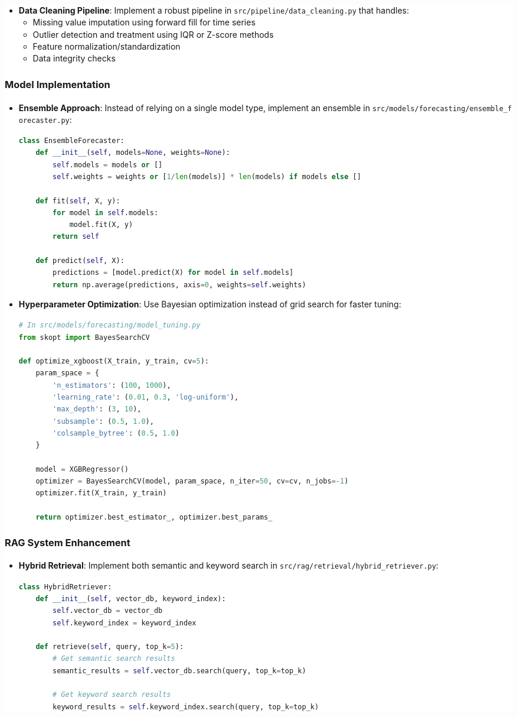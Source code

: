- **Data Cleaning Pipeline**: Implement a robust pipeline in `src/pipeline/data_cleaning.py` that handles:
  - Missing value imputation using forward fill for time series
  - Outlier detection and treatment using IQR or Z-score methods
  - Feature normalization/standardization
  - Data integrity checks

### Model Implementation
- **Ensemble Approach**: Instead of relying on a single model type, implement an ensemble in `src/models/forecasting/ensemble_forecaster.py`:
  ```python
  class EnsembleForecaster:
      def __init__(self, models=None, weights=None):
          self.models = models or []
          self.weights = weights or [1/len(models)] * len(models) if models else []

      def fit(self, X, y):
          for model in self.models:
              model.fit(X, y)
          return self

      def predict(self, X):
          predictions = [model.predict(X) for model in self.models]
          return np.average(predictions, axis=0, weights=self.weights)
  ```

- **Hyperparameter Optimization**: Use Bayesian optimization instead of grid search for faster tuning:
  ```python
  # In src/models/forecasting/model_tuning.py
  from skopt import BayesSearchCV

  def optimize_xgboost(X_train, y_train, cv=5):
      param_space = {
          'n_estimators': (100, 1000),
          'learning_rate': (0.01, 0.3, 'log-uniform'),
          'max_depth': (3, 10),
          'subsample': (0.5, 1.0),
          'colsample_bytree': (0.5, 1.0)
      }

      model = XGBRegressor()
      optimizer = BayesSearchCV(model, param_space, n_iter=50, cv=cv, n_jobs=-1)
      optimizer.fit(X_train, y_train)

      return optimizer.best_estimator_, optimizer.best_params_
  ```

### RAG System Enhancement
- **Hybrid Retrieval**: Implement both semantic and keyword search in `src/rag/retrieval/hybrid_retriever.py`:
  ```python
  class HybridRetriever:
      def __init__(self, vector_db, keyword_index):
          self.vector_db = vector_db
          self.keyword_index = keyword_index

      def retrieve(self, query, top_k=5):
          # Get semantic search results
          semantic_results = self.vector_db.search(query, top_k=top_k)

          # Get keyword search results
          keyword_results = self.keyword_index.search(query, top_k=top_k)

  ```